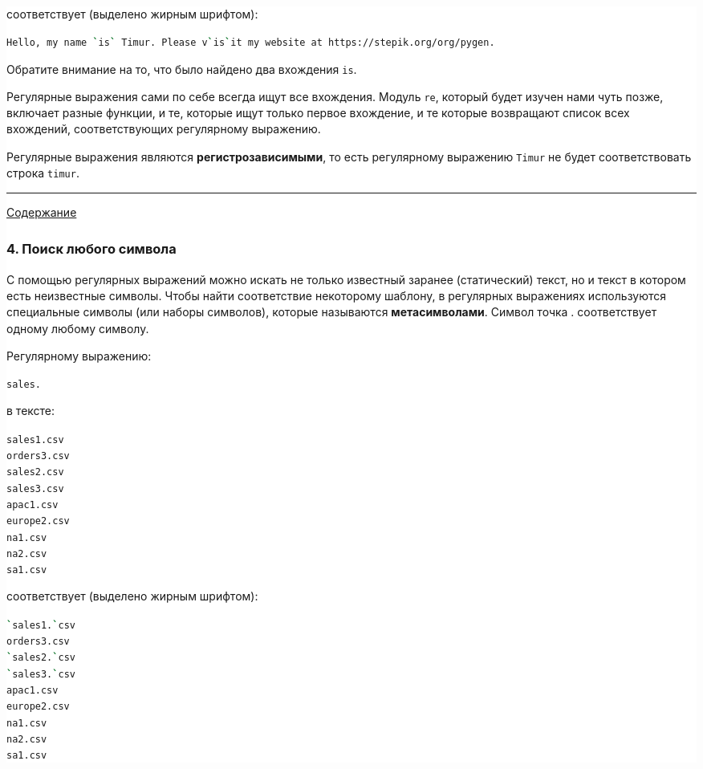соответствует (выделено жирным шрифтом):

```sh
Hello, my name `is` Timur. Please v`is`it my website at https://stepik.org/org/pygen.
```

Обратите внимание на то, что было найдено два вхождения `is`.

Регулярные выражения сами по себе всегда ищут все вхождения. Модуль `re`, который будет изучен нами чуть позже, включает разные функции, и те, которые ищут только первое вхождение, и те которые возвращают список всех вхождений, соответствующих регулярному выражению.

Регулярные выражения являются **регистрозависимыми**, то есть регулярному выражению `Timur` не будет соответствовать строка `timur`.

---
[Содержание](#содержание)

### 4. Поиск любого символа

С помощью регулярных выражений можно искать не только известный заранее (статический) текст, но и текст в котором есть неизвестные символы. Чтобы найти соответствие некоторому шаблону, в регулярных выражениях используются специальные символы (или наборы символов), которые называются **метасимволами**. Символ точка . соответствует одному любому символу.

Регулярному выражению:

```sh
sales.
```

в тексте:

```sh
sales1.csv
orders3.csv
sales2.csv
sales3.csv
apac1.csv
europe2.csv
na1.csv
na2.csv
sa1.csv
```

соответствует (выделено жирным шрифтом):

```sh
`sales1.`csv
orders3.csv
`sales2.`csv
`sales3.`csv
apac1.csv
europe2.csv
na1.csv
na2.csv
sa1.csv
```
